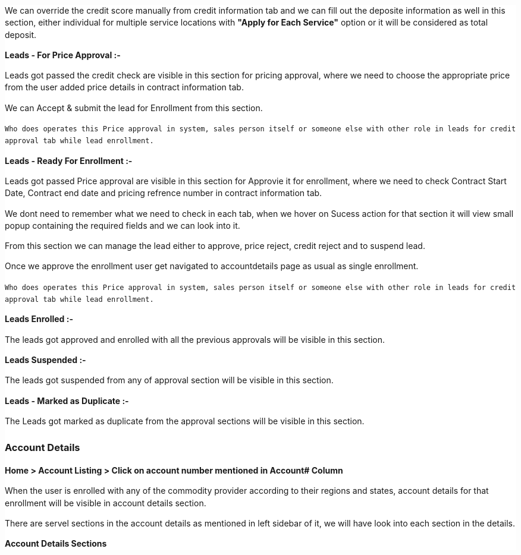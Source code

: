We can override the credit score manually from credit information tab and we can fill out the deposite information as well in this section, either individual for multiple service locations with **"Apply for Each Service"** option or it will be considered as total deposit.

  
**Leads - For Price Approval :-**

Leads got passed the credit check are visible in this section for pricing approval, where we need to choose the appropriate price from the user added price details in contract information tab.

We can Accept & submit the lead for Enrollment from this section.

`Who does operates this Price approval in system, sales person itself or someone else with other role in leads for credit approval tab while lead enrollment.`

**Leads - Ready For Enrollment :-**

Leads got passed Price approval are visible in this section for Approvie it for enrollment, where we need to check Contract Start Date, Contract end date and pricing refrence number in contract information tab.

We dont need to remember what we need to check in each tab, when we hover on Sucess action for that section it will view small popup containing the required fields and we can look into it.

From this section we can manage the lead either to approve, price reject, credit reject and to suspend lead.

Once we approve the enrollment user get navigated to accountdetails page as usual as single enrollment.

`Who does operates this Price approval in system, sales person itself or someone else with other role in leads for credit approval tab while lead enrollment.`

**Leads Enrolled :-**

The leads got approved and enrolled with all the previous approvals will be visible in this section.

**Leads Suspended :-**

The leads got suspended from any of approval section will be visible in this section.

**Leads - Marked as Duplicate :-**

The Leads got marked as duplicate from the approval sections will be visible in this section.

### Account Details

**Home > Account Listing > Click on account number mentioned in Account# Column**

When the user is enrolled with any of the commodity provider according to their regions and states, account details for that enrollment will be visible in account details section.

There are servel sections in the account details as mentioned in left sidebar of it, we will have look into each section in the details.

**Account Details Sections**

